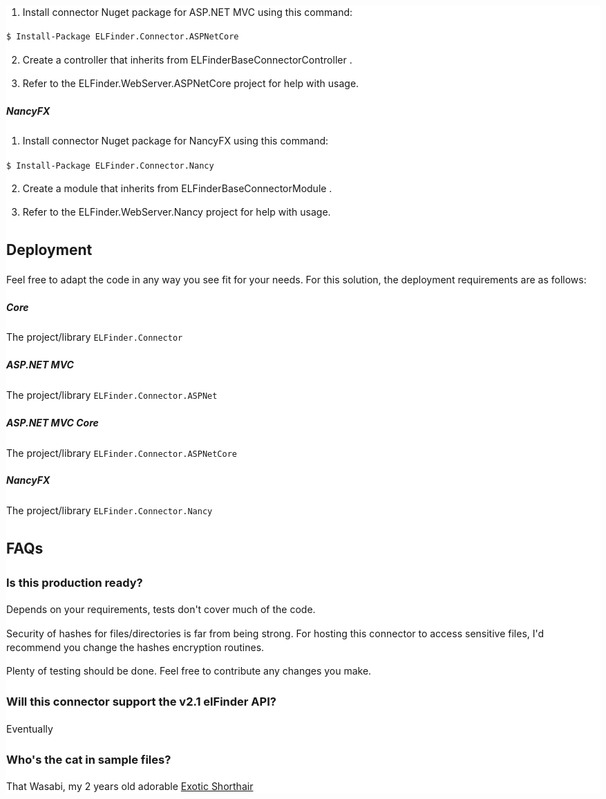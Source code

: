  1. Install connector Nuget package for ASP.NET MVC using this command:

 ```
 $ Install-Package ELFinder.Connector.ASPNetCore
 ```

 2. Create a controller that inherits from ELFinderBaseConnectorController .

 3. Refer to the ELFinder.WebServer.ASPNetCore project for help with usage.
 

##### NancyFX

  1. Install connector Nuget package for NancyFX using this command:

  ```
  $ Install-Package ELFinder.Connector.Nancy
  ```
  2. Create a module that inherits from ELFinderBaseConnectorModule .

  3. Refer to the ELFinder.WebServer.Nancy project for help with usage.

Deployment
------------

Feel free to adapt the code in any way you see fit for your needs. For this solution, the deployment requirements are as follows:

##### Core

The project/library `ELFinder.Connector`

##### ASP.NET MVC

The project/library `ELFinder.Connector.ASPNet`

##### ASP.NET MVC Core

The project/library `ELFinder.Connector.ASPNetCore`

##### NancyFX

The project/library `ELFinder.Connector.Nancy`

FAQs
------------
### Is this production ready?
Depends on your requirements, tests don't cover much of the code.

Security of hashes for files/directories is far from being strong. For hosting this connector to access sensitive files, I'd recommend you change the hashes encryption routines.

Plenty of testing should be done. Feel free to contribute any changes you make.

### Will this connector support the v2.1 elFinder API?
Eventually

### Who's the cat in sample files?
That Wasabi, my 2 years old adorable [Exotic Shorthair](https://en.wikipedia.org/wiki/Exotic_Shorthair)
